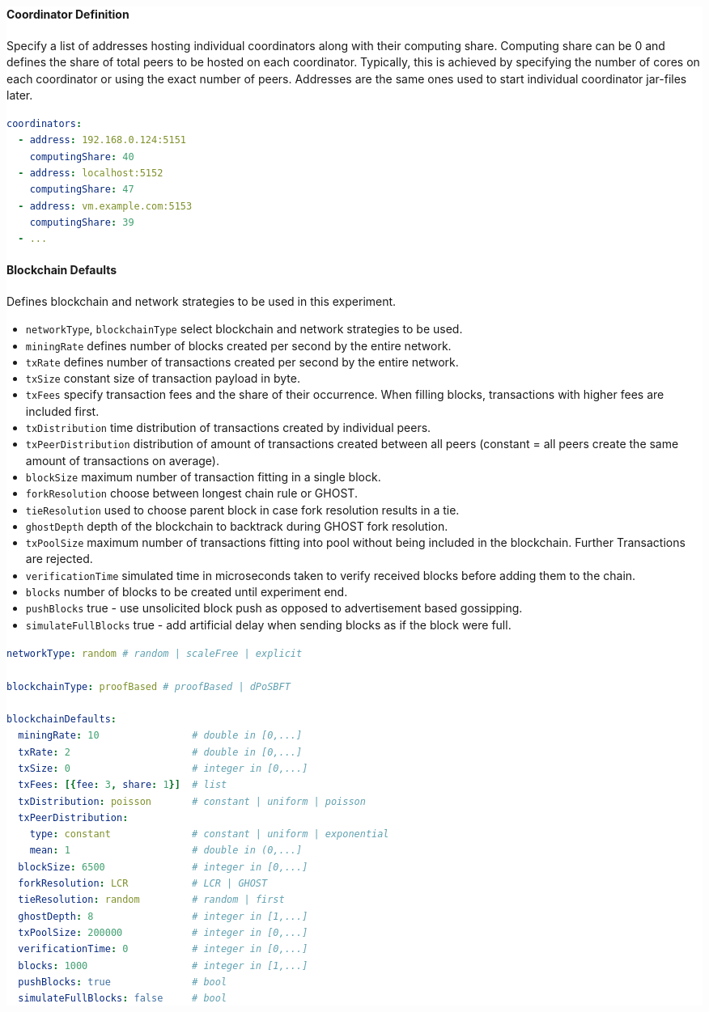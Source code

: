 #### Coordinator Definition
Specify a list of addresses hosting individual coordinators along with their computing share. 
Computing share can be 0 and defines the share of total peers to be hosted on each coordinator.
Typically, this is achieved by specifying the number of cores on each coordinator or using the exact number of peers.
Addresses are the same ones used to start individual coordinator jar-files later.
```yaml
coordinators:
  - address: 192.168.0.124:5151
    computingShare: 40
  - address: localhost:5152
    computingShare: 47
  - address: vm.example.com:5153
    computingShare: 39
  - ...
```

#### Blockchain Defaults
Defines blockchain and network strategies to be used in this experiment.
-  ``networkType``, ``blockchainType`` select blockchain and network strategies to be used.
- ``miningRate`` defines number of blocks created per second by the entire network. 
- ``txRate`` defines number of transactions created per second by the entire network.
- ``txSize`` constant size of transaction payload in byte.
- ``txFees`` specify transaction fees and the share of their occurrence. When filling blocks, transactions with higher fees are included first.
- ``txDistribution`` time distribution of transactions created by individual peers.
- ``txPeerDistribution`` distribution of amount of transactions created between all peers (constant = all peers create the same amount of transactions on average).
- ``blockSize`` maximum number of transaction fitting in a single block.
- ``forkResolution`` choose between longest chain rule or GHOST.
- ``tieResolution`` used to choose parent block in case fork resolution results in a tie.
- ``ghostDepth`` depth of the blockchain to backtrack during GHOST fork resolution.
- ``txPoolSize`` maximum number of transactions fitting into pool without being included in the blockchain. Further Transactions are rejected.
- ``verificationTime`` simulated time in microseconds taken to verify received blocks before adding them to the chain.
- ``blocks`` number of blocks to be created until experiment end.
- ``pushBlocks`` true - use unsolicited block push as opposed to advertisement based gossipping.
- ``simulateFullBlocks`` true - add artificial delay when sending blocks as if the block were full.
```yaml
networkType: random # random | scaleFree | explicit

blockchainType: proofBased # proofBased | dPoSBFT

blockchainDefaults:
  miningRate: 10                # double in [0,...]
  txRate: 2                     # double in [0,...]
  txSize: 0                     # integer in [0,...]
  txFees: [{fee: 3, share: 1}]  # list
  txDistribution: poisson       # constant | uniform | poisson
  txPeerDistribution: 
    type: constant              # constant | uniform | exponential
    mean: 1                     # double in (0,...]
  blockSize: 6500               # integer in [0,...]
  forkResolution: LCR           # LCR | GHOST
  tieResolution: random         # random | first
  ghostDepth: 8                 # integer in [1,...]
  txPoolSize: 200000            # integer in [0,...]
  verificationTime: 0           # integer in [0,...]
  blocks: 1000                  # integer in [1,...]
  pushBlocks: true              # bool
  simulateFullBlocks: false     # bool            

```